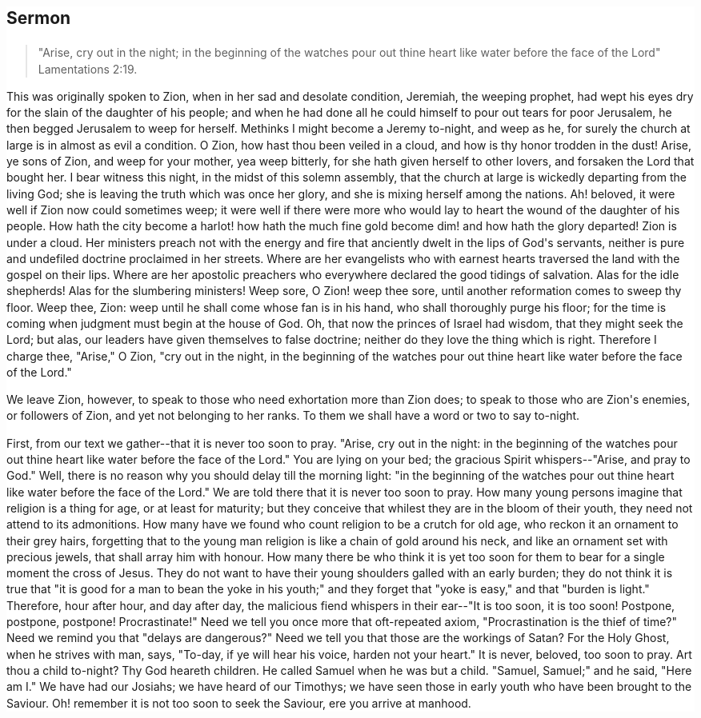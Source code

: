 ## Sermon

> "Arise, cry out in the night; in the beginning of the watches pour out thine heart like water before the face of the Lord"  
> Lamentations 2:19.  

This was originally spoken to Zion, when in her sad and desolate condition, Jeremiah, the weeping prophet, had wept his eyes dry for the slain of the daughter of his people; and when he had done all he could himself to pour out tears for poor Jerusalem, he then begged Jerusalem to weep for herself. Methinks I might become a Jeremy to-night, and weep as he, for surely the church at large is in almost as evil a condition. O Zion, how hast thou been veiled in a cloud, and how is thy honor trodden in the dust! Arise, ye sons of Zion, and weep for your mother, yea weep bitterly, for she hath given herself to other lovers, and forsaken the Lord that bought her. I bear witness this night, in the midst of this solemn assembly, that the church at large is wickedly departing from the living God; she is leaving the truth which was once her glory, and she is mixing herself among the nations. Ah! beloved, it were well if Zion now could sometimes weep; it were well if there were more who would lay to heart the wound of the daughter of his people. How hath the city become a harlot! how hath the much fine gold become dim! and how hath the glory departed! Zion is under a cloud. Her ministers preach not with the energy and fire that anciently dwelt in the lips of God's servants, neither is pure and undefiled doctrine proclaimed in her streets. Where are her evangelists who with earnest hearts traversed the land with the gospel on their lips. Where are her apostolic preachers who everywhere declared the good tidings of salvation. Alas for the idle shepherds! Alas for the slumbering ministers! Weep sore, O Zion! weep thee sore, until another reformation comes to sweep thy floor. Weep thee, Zion: weep until he shall come whose fan is in his hand, who shall thoroughly purge his floor; for the time is coming when judgment must begin at the house of God. Oh, that now the princes of Israel had wisdom, that they might seek the Lord; but alas, our leaders have given themselves to false doctrine; neither do they love the thing which is right. Therefore I charge thee, "Arise," O Zion, "cry out in the night, in the beginning of the watches pour out thine heart like water before the face of the Lord."

We leave Zion, however, to speak to those who need exhortation more than Zion does; to speak to those who are Zion's enemies, or followers of Zion, and yet not belonging to her ranks. To them we shall have a word or two to say to-night.

First, from our text we gather--that it is never too soon to pray. "Arise, cry out in the night: in the beginning of the watches pour out thine heart like water before the face of the Lord." You are lying on your bed; the gracious Spirit whispers--"Arise, and pray to God." Well, there is no reason why you should delay till the morning light: "in the beginning of the watches pour out thine heart like water before the face of the Lord." We are told there that it is never too soon to pray. How many young persons imagine that religion is a thing for age, or at least for maturity; but they conceive that whilest they are in the bloom of their youth, they need not attend to its admonitions. How many have we found who count religion to be a crutch for old age, who reckon it an ornament to their grey hairs, forgetting that to the young man religion is like a chain of gold around his neck, and like an ornament set with precious jewels, that shall array him with honour. How many there be who think it is yet too soon for them to bear for a single moment the cross of Jesus. They do not want to have their young shoulders galled with an early burden; they do not think it is true that "it is good for a man to bean the yoke in his youth;" and they forget that "yoke is easy," and that "burden is light." Therefore, hour after hour, and day after day, the malicious fiend whispers in their ear--"It is too soon, it is too soon! Postpone, postpone, postpone! Procrastinate!" Need we tell you once more that oft-repeated axiom, "Procrastination is the thief of time?" Need we remind you that "delays are dangerous?" Need we tell you that those are the workings of Satan? For the Holy Ghost, when he strives with man, says, "To-day, if ye will hear his voice, harden not your heart." It is never, beloved, too soon to pray. Art thou a child to-night? Thy God heareth children. He called Samuel when he was but a child. "Samuel, Samuel;" and he said, "Here am I." We have had our Josiahs; we have heard of our Timothys; we have seen those in early youth who have been brought to the Saviour. Oh! remember it is not too soon to seek the Saviour, ere you arrive at manhood. 
